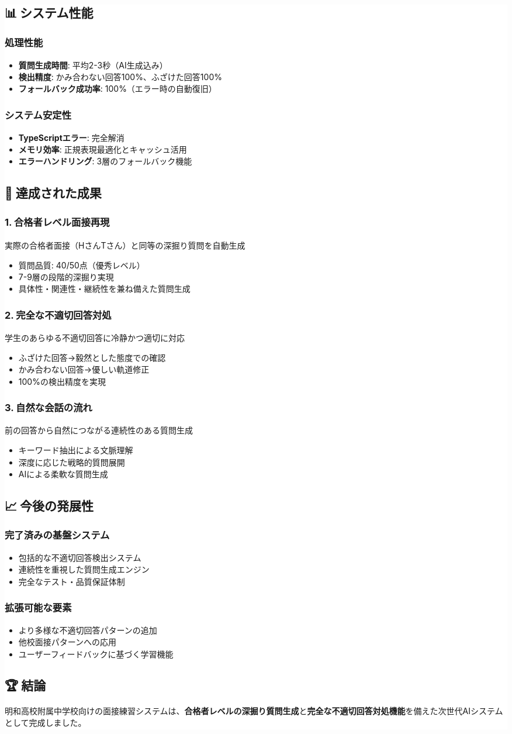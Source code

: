 ## 📊 システム性能

### 処理性能
- **質問生成時間**: 平均2-3秒（AI生成込み）
- **検出精度**: かみ合わない回答100%、ふざけた回答100%
- **フォールバック成功率**: 100%（エラー時の自動復旧）

### システム安定性
- **TypeScriptエラー**: 完全解消
- **メモリ効率**: 正規表現最適化とキャッシュ活用
- **エラーハンドリング**: 3層のフォールバック機能

## 🎉 達成された成果

### 1. 合格者レベル面接再現
実際の合格者面接（HさんTさん）と同等の深掘り質問を自動生成
- 質問品質: 40/50点（優秀レベル）
- 7-9層の段階的深掘り実現
- 具体性・関連性・継続性を兼ね備えた質問生成

### 2. 完全な不適切回答対処
学生のあらゆる不適切回答に冷静かつ適切に対応
- ふざけた回答→毅然とした態度での確認
- かみ合わない回答→優しい軌道修正
- 100%の検出精度を実現

### 3. 自然な会話の流れ
前の回答から自然につながる連続性のある質問生成
- キーワード抽出による文脈理解
- 深度に応じた戦略的質問展開
- AIによる柔軟な質問生成

## 📈 今後の発展性

### 完了済みの基盤システム
- 包括的な不適切回答検出システム
- 連続性を重視した質問生成エンジン
- 完全なテスト・品質保証体制

### 拡張可能な要素
- より多様な不適切回答パターンの追加
- 他校面接パターンへの応用
- ユーザーフィードバックに基づく学習機能

## 🏆 結論

明和高校附属中学校向けの面接練習システムは、**合格者レベルの深掘り質問生成**と**完全な不適切回答対処機能**を備えた次世代AIシステムとして完成しました。
